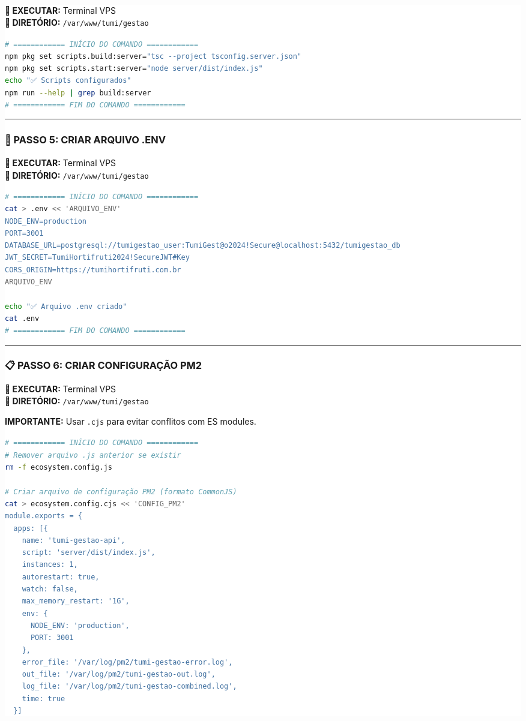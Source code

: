 **📍 EXECUTAR:** Terminal VPS  
**📁 DIRETÓRIO:** `/var/www/tumi/gestao`

```bash
# ============ INÍCIO DO COMANDO ============
npm pkg set scripts.build:server="tsc --project tsconfig.server.json"
npm pkg set scripts.start:server="node server/dist/index.js"
echo "✅ Scripts configurados"
npm run --help | grep build:server
# ============ FIM DO COMANDO ============
```

---

### 🎯 PASSO 5: CRIAR ARQUIVO .ENV

**📍 EXECUTAR:** Terminal VPS  
**📁 DIRETÓRIO:** `/var/www/tumi/gestao`

```bash
# ============ INÍCIO DO COMANDO ============
cat > .env << 'ARQUIVO_ENV'
NODE_ENV=production
PORT=3001
DATABASE_URL=postgresql://tumigestao_user:TumiGest@o2024!Secure@localhost:5432/tumigestao_db
JWT_SECRET=TumiHortifruti2024!SecureJWT#Key
CORS_ORIGIN=https://tumihortifruti.com.br
ARQUIVO_ENV

echo "✅ Arquivo .env criado"
cat .env
# ============ FIM DO COMANDO ============
```

---

### 📋 PASSO 6: CRIAR CONFIGURAÇÃO PM2

**📍 EXECUTAR:** Terminal VPS  
**📁 DIRETÓRIO:** `/var/www/tumi/gestao`

**IMPORTANTE:** Usar `.cjs` para evitar conflitos com ES modules.

```bash
# ============ INÍCIO DO COMANDO ============
# Remover arquivo .js anterior se existir
rm -f ecosystem.config.js

# Criar arquivo de configuração PM2 (formato CommonJS)
cat > ecosystem.config.cjs << 'CONFIG_PM2'
module.exports = {
  apps: [{
    name: 'tumi-gestao-api',
    script: 'server/dist/index.js',
    instances: 1,
    autorestart: true,
    watch: false,
    max_memory_restart: '1G',
    env: {
      NODE_ENV: 'production',
      PORT: 3001
    },
    error_file: '/var/log/pm2/tumi-gestao-error.log',
    out_file: '/var/log/pm2/tumi-gestao-out.log',
    log_file: '/var/log/pm2/tumi-gestao-combined.log',
    time: true
  }]
```